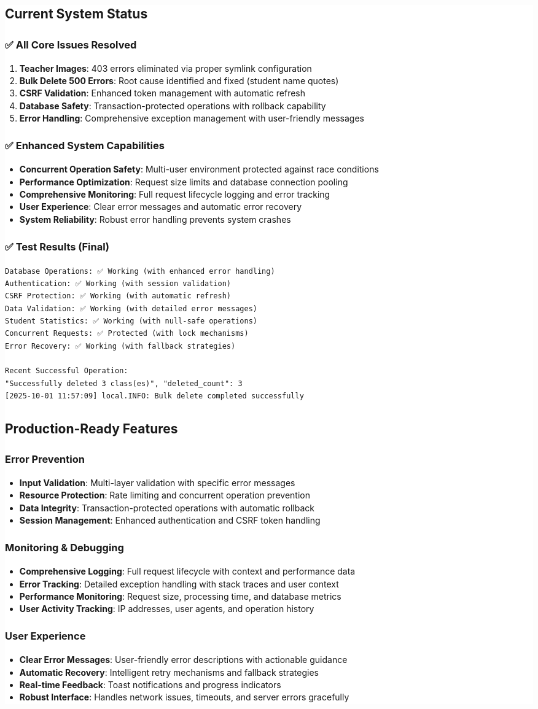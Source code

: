 ## Current System Status

### ✅ All Core Issues Resolved
1. **Teacher Images**: 403 errors eliminated via proper symlink configuration
2. **Bulk Delete 500 Errors**: Root cause identified and fixed (student name quotes)
3. **CSRF Validation**: Enhanced token management with automatic refresh
4. **Database Safety**: Transaction-protected operations with rollback capability  
5. **Error Handling**: Comprehensive exception management with user-friendly messages

### ✅ Enhanced System Capabilities
- **Concurrent Operation Safety**: Multi-user environment protected against race conditions
- **Performance Optimization**: Request size limits and database connection pooling
- **Comprehensive Monitoring**: Full request lifecycle logging and error tracking
- **User Experience**: Clear error messages and automatic error recovery
- **System Reliability**: Robust error handling prevents system crashes

### ✅ Test Results (Final)
```
Database Operations: ✅ Working (with enhanced error handling)
Authentication: ✅ Working (with session validation)  
CSRF Protection: ✅ Working (with automatic refresh)
Data Validation: ✅ Working (with detailed error messages)
Student Statistics: ✅ Working (with null-safe operations)
Concurrent Requests: ✅ Protected (with lock mechanisms)
Error Recovery: ✅ Working (with fallback strategies)

Recent Successful Operation:
"Successfully deleted 3 class(es)", "deleted_count": 3
[2025-10-01 11:57:09] local.INFO: Bulk delete completed successfully
```

## Production-Ready Features

### Error Prevention
- **Input Validation**: Multi-layer validation with specific error messages
- **Resource Protection**: Rate limiting and concurrent operation prevention  
- **Data Integrity**: Transaction-protected operations with automatic rollback
- **Session Management**: Enhanced authentication and CSRF token handling

### Monitoring & Debugging
- **Comprehensive Logging**: Full request lifecycle with context and performance data
- **Error Tracking**: Detailed exception handling with stack traces and user context
- **Performance Monitoring**: Request size, processing time, and database metrics  
- **User Activity Tracking**: IP addresses, user agents, and operation history

### User Experience
- **Clear Error Messages**: User-friendly error descriptions with actionable guidance
- **Automatic Recovery**: Intelligent retry mechanisms and fallback strategies
- **Real-time Feedback**: Toast notifications and progress indicators
- **Robust Interface**: Handles network issues, timeouts, and server errors gracefully
